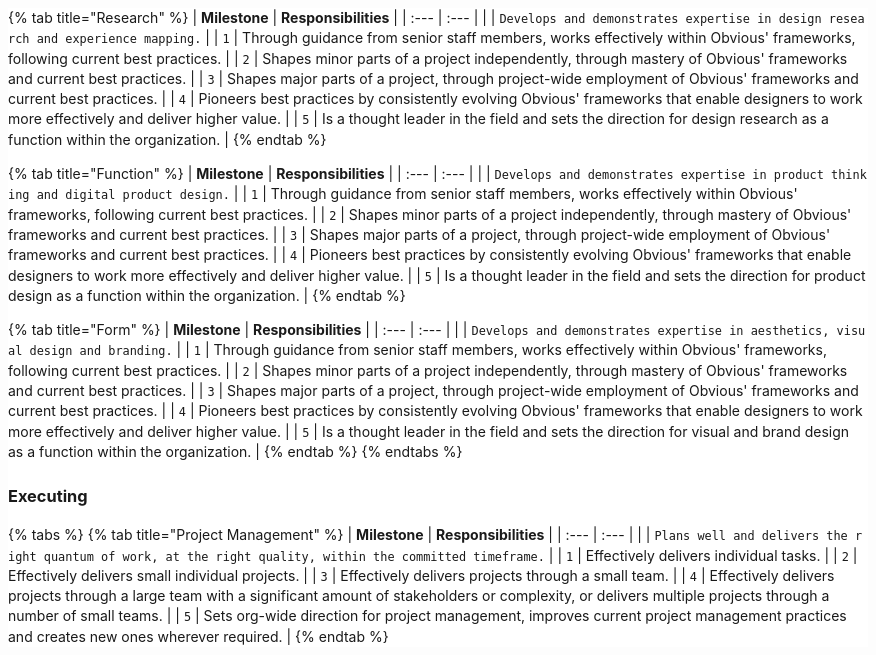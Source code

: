 {% tab title="Research" %}
| **Milestone** | **Responsibilities** |
| :--- | :--- |
|  | `Develops and demonstrates expertise in design research and experience mapping.` |
| `1` | Through guidance from senior staff members, works effectively within Obvious' frameworks, following current best practices. |
| `2` | Shapes minor parts of a project independently, through mastery of Obvious' frameworks and current best practices. |
| `3` | Shapes major parts of a project, through project-wide employment of Obvious' frameworks and current best practices. |
| `4` | Pioneers best practices by consistently evolving Obvious' frameworks that enable designers to work more effectively and deliver higher value. |
| `5` | Is a thought leader in the field and sets the direction for design research as a function within the organization. |
{% endtab %}

{% tab title="Function" %}
| **Milestone** | **Responsibilities** |
| :--- | :--- |
|  | `Develops and demonstrates expertise in product thinking and digital product design.` |
| `1` | Through guidance from senior staff members, works effectively within Obvious' frameworks, following current best practices. |
| `2` | Shapes minor parts of a project independently, through mastery of Obvious' frameworks and current best practices. |
| `3` | Shapes major parts of a project, through project-wide employment of Obvious' frameworks and current best practices. |
| `4` | Pioneers best practices by consistently evolving Obvious' frameworks that enable designers to work more effectively and deliver higher value. |
| `5` | Is a thought leader in the field and sets the direction for product design as a function within the organization. |
{% endtab %}

{% tab title="Form" %}
| **Milestone** | **Responsibilities** |
| :--- | :--- |
|  | `Develops and demonstrates expertise in aesthetics, visual design and branding.` |
| `1` | Through guidance from senior staff members, works effectively within Obvious' frameworks, following current best practices. |
| `2` | Shapes minor parts of a project independently, through mastery of Obvious' frameworks and current best practices. |
| `3` | Shapes major parts of a project, through project-wide employment of Obvious' frameworks and current best practices. |
| `4` | Pioneers best practices by consistently evolving Obvious' frameworks that enable designers to work more effectively and deliver higher value. |
| `5` | Is a thought leader in the field and sets the direction for visual and brand design as a function within the organization. |
{% endtab %}
{% endtabs %}

### Executing

{% tabs %}
{% tab title="Project Management" %}
| **Milestone** | **Responsibilities** |
| :--- | :--- |
|  | `Plans well and delivers the right quantum of work, at the right quality, within the committed timeframe.` |
| `1` | Effectively delivers individual tasks. |
| `2` | Effectively delivers small individual projects. |
| `3` | Effectively delivers projects through a small team. |
| `4` | Effectively delivers projects through a large team with a significant amount of stakeholders or complexity, or delivers multiple projects through a number of small teams. |
| `5` | Sets org-wide direction for project management, improves current project management practices and creates new ones wherever required. |
{% endtab %}
